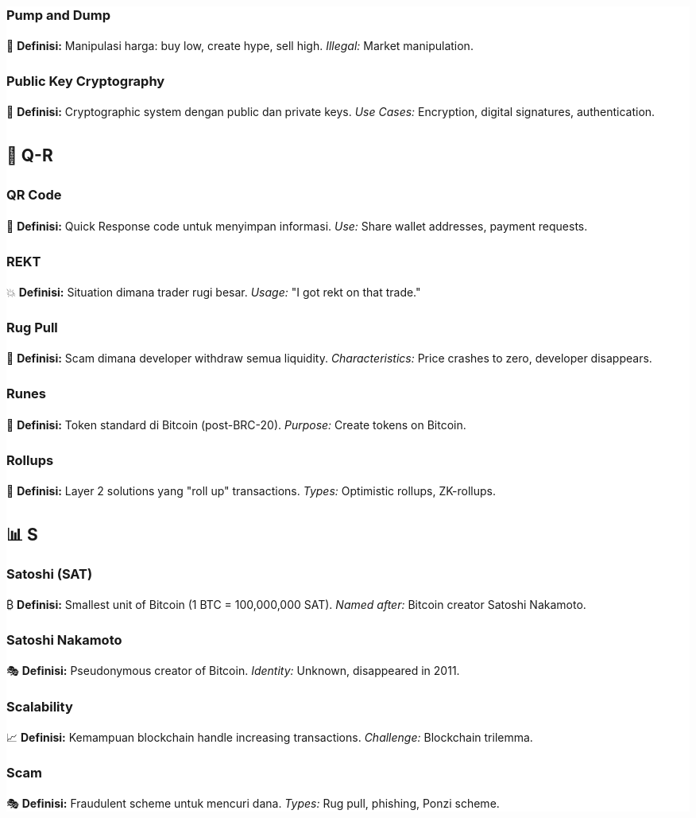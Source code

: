 ### **Pump and Dump**
🎪 **Definisi:** Manipulasi harga: buy low, create hype, sell high.
*Illegal:* Market manipulation.

### **Public Key Cryptography**
🔐 **Definisi:** Cryptographic system dengan public dan private keys.
*Use Cases:* Encryption, digital signatures, authentication.

## 🎯 Q-R

### **QR Code**
📱 **Definisi:** Quick Response code untuk menyimpan informasi.
*Use:* Share wallet addresses, payment requests.

### **REKT**
💥 **Definisi:** Situation dimana trader rugi besar.
*Usage:* "I got rekt on that trade."

### **Rug Pull**
🧶 **Definisi:** Scam dimana developer withdraw semua liquidity.
*Characteristics:* Price crashes to zero, developer disappears.

### **Runes**
📜 **Definisi:** Token standard di Bitcoin (post-BRC-20).
*Purpose:* Create tokens on Bitcoin.

### **Rollups**
📜 **Definisi:** Layer 2 solutions yang "roll up" transactions.
*Types:* Optimistic rollups, ZK-rollups.

## 📊 S

### **Satoshi (SAT)**
₿ **Definisi:** Smallest unit of Bitcoin (1 BTC = 100,000,000 SAT).
*Named after:* Bitcoin creator Satoshi Nakamoto.

### **Satoshi Nakamoto**
🎭 **Definisi:** Pseudonymous creator of Bitcoin.
*Identity:* Unknown, disappeared in 2011.

### **Scalability**
📈 **Definisi:** Kemampuan blockchain handle increasing transactions.
*Challenge:* Blockchain trilemma.

### **Scam**
🎭 **Definisi:** Fraudulent scheme untuk mencuri dana.
*Types:* Rug pull, phishing, Ponzi scheme.
